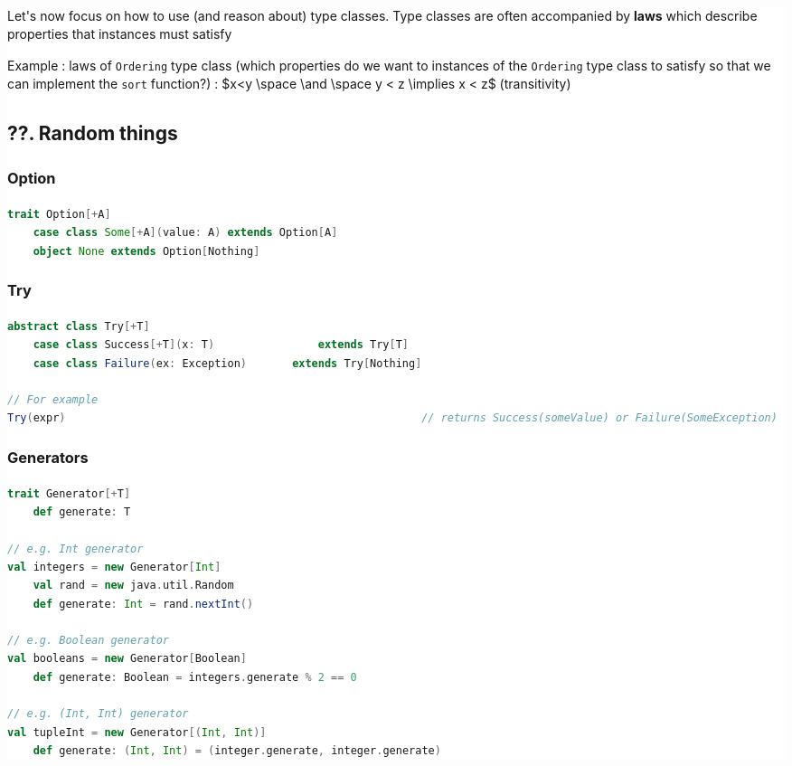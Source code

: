 Let's now focus on how to use (and reason about) type classes. Type classes are often accompanied by **laws** which describe properties that instances must satisfy

Example : laws of `Ordering` type class (which properties do we want to instances of the `Ordering` type class to satisfy so that we can implement the `sort` function?) : $x<y \space \and \space y < z \implies x < z$ (transitivity)





















## ??.	Random things

### Option

```scala
trait Option[+A]
	case class Some[+A](value: A) extends Option[A]
	object None extends Option[Nothing]
```



### Try

```scala
abstract class Try[+T]
	case class Success[+T](x: T)				extends Try[T]
	case class Failure(ex: Exception)		extends Try[Nothing]

// For example
Try(expr)														// returns Success(someValue) or Failure(SomeException)
```



### Generators

```scala
trait Generator[+T]
	def generate: T

// e.g. Int generator
val integers = new Generator[Int]
	val rand = new java.util.Random
	def generate: Int = rand.nextInt()

// e.g. Boolean generator
val booleans = new Generator[Boolean]
	def generate: Boolean = integers.generate % 2 == 0

// e.g. (Int, Int) generator
val tupleInt = new Generator[(Int, Int)]
	def generate: (Int, Int) = (integer.generate, integer.generate)
```
